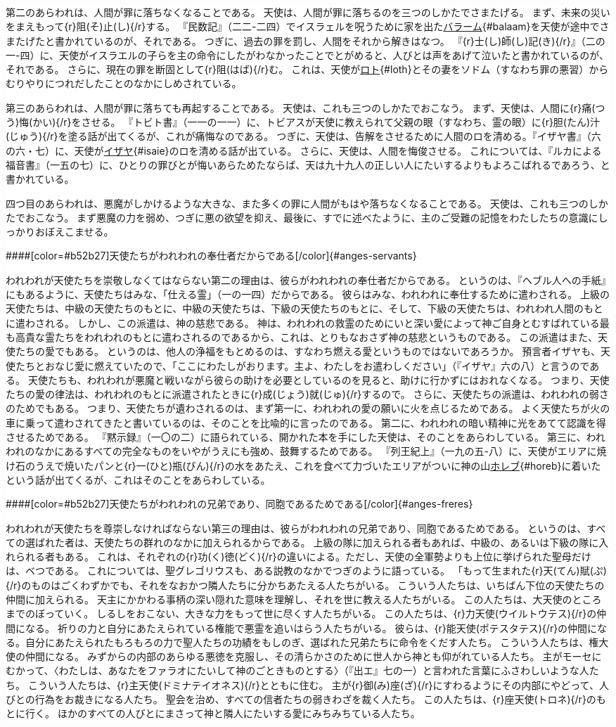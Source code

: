 
第二のあらわれは、人間が罪に落ちなくなることである。
天使は、人間が罪に落ちるのを三つのしかたでさまたげる。
まず、未来の災いをまえもって{r}阻(そ)止(し){/r}する。
『民数記』（二二-二四）でイスラェルを呪うために家を出た[バラーム][60]{#balaam}を天使が途中でさまたげたと書かれているのが、それである。
つぎに、過去の罪を罰し、人間をそれから解きはなつ。
『{r}士(し)師(し)記(き){/r}』（二の一-四）に、天使がイスラエルの子らを主の命令にしたがわなかったことでとがめると、人びとは声をあげて泣いたと書かれているのが、それである。
さらに、現在の罪を断固として{r}阻(はば){/r}む。
これは、天使が[ロト][62]{#loth}とその妻をソドム（すなわち罪の悪習）からむりやりにつれだしたことのなかにしめされている。

第三のあらわれは、人間が罪に落ちても再起することである。
天使は、これも三つのしかたでおこなう。
まず、天使は、人間に{r}痛(つう)悔(かい){/r}をさせる。
『トビト書』（一一の一一）に、トビアスが天使に教えられて父親の眼（すなわち、霊の眼）に{r}胆(たん)汁(じゅう){/r}を塗る話が出てくるが、これが痛悔なのである。
つぎに、天使は、告解をさせるために人間のロを清める。『イザヤ書』（六の六・七）に、天使が[イザヤ][64]{#isaie}のロを清める話が出ている。
さらに、天使は、人間を悔俊させる。
これについては、『ルカによる福音書』（一五の七）に、ひとりの罪びとが悔いあらためたならば、天は九十九人の正しい人にたいするよりもよろこばれるであろう、と書かれている。

四つ目のあらわれは、悪魔がしかけるような大きな、また多くの罪に人間がもはや落ちなくなることである。
天使は、これも三つのしかたでおこなう。
まず悪魔の力を弱め、つぎに悪の欲望を抑え、最後に、すでに述べたように、主のご受難の記憶をわたしたちの意識にしっかりおぼえこませる。

####[color=#b52b27]天使たちがわれわれの奉仕者だからである[/color]{#anges-servants}

われわれが天使たちを崇敬しなくてはならない第二の理由は、彼らがわれわれの奉仕者だからである。
というのは、『ヘブル人への手紙』にもあるように、天使たちはみな、「仕える霊」（一の一四）だからである。
彼らはみな、われわれに奉仕するために遣わされる。
上級の天使たちは、中級の天使たちのもとに、中級の天使たちは、下級の天使たちのもとに、そして、下級の天使たちは、われわれ人間のもとに遣わされる。
しかし、この派遣は、神の慈悲である。
神は、われわれの救霊のためにいと深い愛によって神ご自身とむすばれている最も高貴な霊たちをわれわれのもとに遣わされるのであるから、これは、とりもなおさず神の慈悲というものである。
この派遣はまた、天使たちの愛でもある。
というのは、他人の浄福をもとめるのは、すなわち燃える愛というものではないであろうか。
預言者イザヤも、天使たちとおなじ愛に燃えていたので、「ここにわたしがおります。主よ、わたしをお遣わしください」（『イザヤ』六の八）と言うのである。
天使たちも、われわれが悪魔と戦いながら彼らの助けを必要としているのを見ると、助けに行かずにはおれなくなる。
つまり、天使たちの愛の律法は、われわれのもとに派遣されたときに{r}成(じょう)就(じゅ){/r}するので。
さらに、天使たちの派遣は、われわれの弱さのためでもある。
つまり、天使たちが遺わされるのは、まず第一に、われわれの愛の願いに火を点じるためである。
よく天使たちが火の車に乗って遣わされてきたと書いているのは、そのことを比喩的に言ったのである。
第二に、われわれの暗い精神に光をあてて認識を得させるためである。
『黙示録』（一〇の二）に語られている、開かれた本を手にした天使は、そのことをあらわしている。
第三に、われわれのなかにあるすべての完全なものをいやがうえにも強め、鼓舞するためである。
『列王紀上』（一九の五-八）に、天使がエリアに焼け石のうえで焼いたパンと{r}一(ひと)瓶(びん){/r}の水をあたえ、これを食べて力づいたエリアがついに神の山[ホレブ][66]{#horeb}に着いたという話が出てくるが、これはそのことをあらわしている。

####[color=#b52b27]天使たちがわれわれの兄弟であり、同胞であるためである[/color]{#anges-freres}

われわれが天使たちを尊崇しなければならない第三の理由は、彼らがわれわれの兄弟であり、同胞であるためである。
というのは、すべての選ばれた者は、天使たちの群れのなかに加えられるからである。
上級の隊に加えられる者もあれば、中級の、あるいは下級の隊に入れられる者もある。
これは、それぞれの{r}功(く)徳(どく){/r}の違いによる。ただし、天使の全軍勢よりも上位に挙げられた聖母だけは、ベつである。
これについては、聖グレゴリウスも、ある説教のなかでつぎのように語っている。
「もって生まれた{r}天(てん)賦(ぷ){/r}のものはごくわずかでも、それをなおかつ隣人たちに分かちあたえる人たちがいる。
こういう人たちは、いちばん下位の天使たちの仲間に加えられる。
天主にかかわる事柄の深い隠れた意味を理解し、それを世に教える人たちがいる。
この人たちは、大天使のところまでのぼっていく。
しるしをおこない、大きな力をもって世に尽くす人たちがいる。
この人たちは、{r}力天使(ウイルトウテス){/r}の仲間になる。
祈りの力と自分にあたえられている権能で悪霊を追いはらう人たちがいる。
彼らは、{r}能天使(ポテスタテス){/r}の仲間になる。自分にあたえられたもろもろの力で聖人たちの功績をもしのぎ、選ばれた兄弟たちに命令をくだす人たち。
こういう人たちは、権大使の仲間になる。
みずからの内部のあらゆる悪徳を克服し、その清らかさのために世人から神とも仰がれている人たち。
主がモーセにむかって、〈わたしは、あなたをファラオにたいして神のごときものとする〉（『出エ』七の一）と言われた言葉にふさわしいような人たち。
こういう人たちは、{r}主天使(ドミナテイオネス){/r}とともに住む。
主が{r}御(み)座(ざ){/r}にすわるようにその内部にやどって、人びとの行為をお裁きになる人たち。
聖会を治め、すべての信者たちの弱きわざを裁く人たち。
この人たちは、{r}座天使(トロネ){/r}のもとに行く。
ほかのすべての人びとにまさって神と隣人にたいする愛にみちみちている人たち。

[60]: ./#note-balaam "バラーム"
[61]: ./#balaam "バラーム"
[62]: ./#note-loth "ロト"
[63]: ./#loth "ロト"
[64]: ./#note-isaie "イザヤ"
[65]: ./#isaie "イザヤ"
[66]: ./#note-horeb "ホレブ"
[67]: ./#horeb "ホレブ"
[68]: ./#note-hutokoro "ふところ"
[69]: ./#hutokoro "ふところ"
[70]: ./#note-juda "ユダ"
[71]: ./#juda "ユダ"
[72]: ./#note-psaumes "聖歌"
[73]: ./#psaumes "聖歌"
[74]: ./#note-empyree "最高天"
[75]: ./#empyree "最高天"